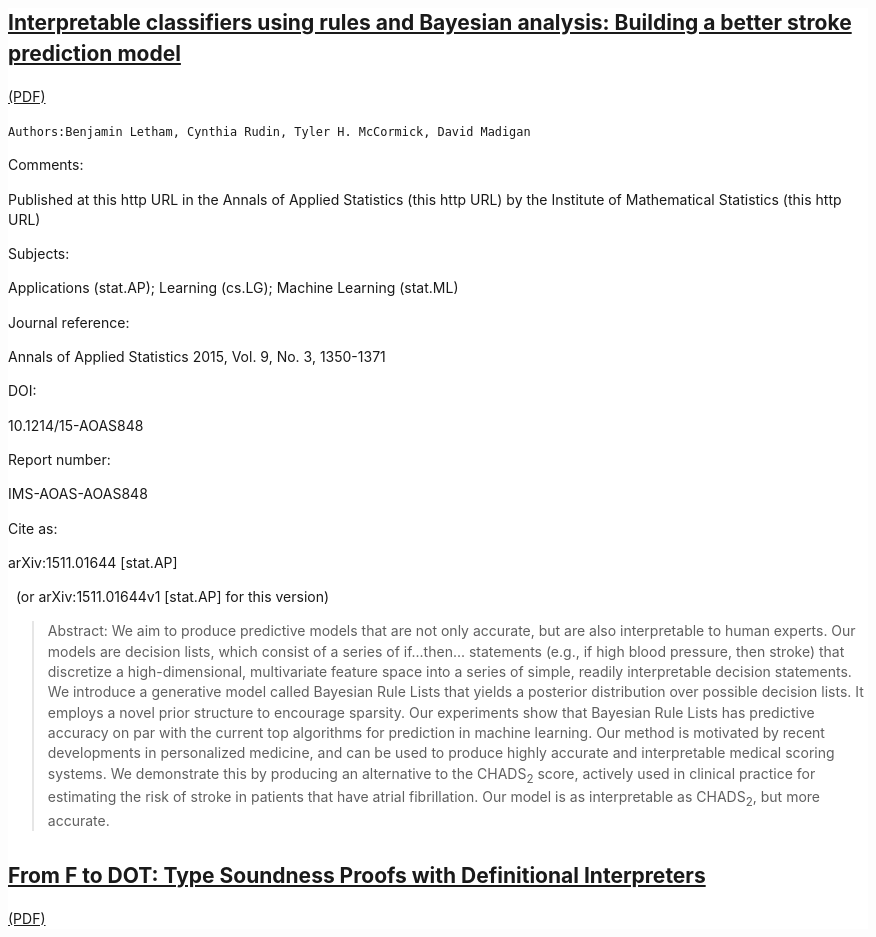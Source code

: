 
## [Interpretable classifiers using rules and Bayesian analysis: Building a  better stroke prediction model](https://arxiv.org/abs/1511.01644)
[(PDF)](https://arxiv.org/pdf/1511.01644)

`Authors:Benjamin Letham, Cynthia Rudin, Tyler H. McCormick, David Madigan`


Comments:

Published at this http URL in the Annals of Applied Statistics (this http URL) by the Institute of Mathematical Statistics (this http URL)

Subjects:

Applications (stat.AP); Learning (cs.LG); Machine Learning (stat.ML)


Journal reference:

Annals of Applied Statistics 2015, Vol. 9, No. 3, 1350-1371


DOI:

10.1214/15-AOAS848


Report number:

IMS-AOAS-AOAS848


Cite as:

arXiv:1511.01644 [stat.AP]

 
(or arXiv:1511.01644v1 [stat.AP] for this version)


> Abstract: We aim to produce predictive models that are not only accurate, but are also
interpretable to human experts. Our models are decision lists, which consist of
a series of if...then... statements (e.g., if high blood pressure, then stroke)
that discretize a high-dimensional, multivariate feature space into a series of
simple, readily interpretable decision statements. We introduce a generative
model called Bayesian Rule Lists that yields a posterior distribution over
possible decision lists. It employs a novel prior structure to encourage
sparsity. Our experiments show that Bayesian Rule Lists has predictive accuracy
on par with the current top algorithms for prediction in machine learning. Our
method is motivated by recent developments in personalized medicine, and can be
used to produce highly accurate and interpretable medical scoring systems. We
demonstrate this by producing an alternative to the CHADS$_2$ score, actively
used in clinical practice for estimating the risk of stroke in patients that
have atrial fibrillation. Our model is as interpretable as CHADS$_2$, but more
accurate.


## [From F to DOT: Type Soundness Proofs with Definitional Interpreters](https://arxiv.org/abs/1510.05216)
[(PDF)](https://arxiv.org/pdf/1510.05216)
